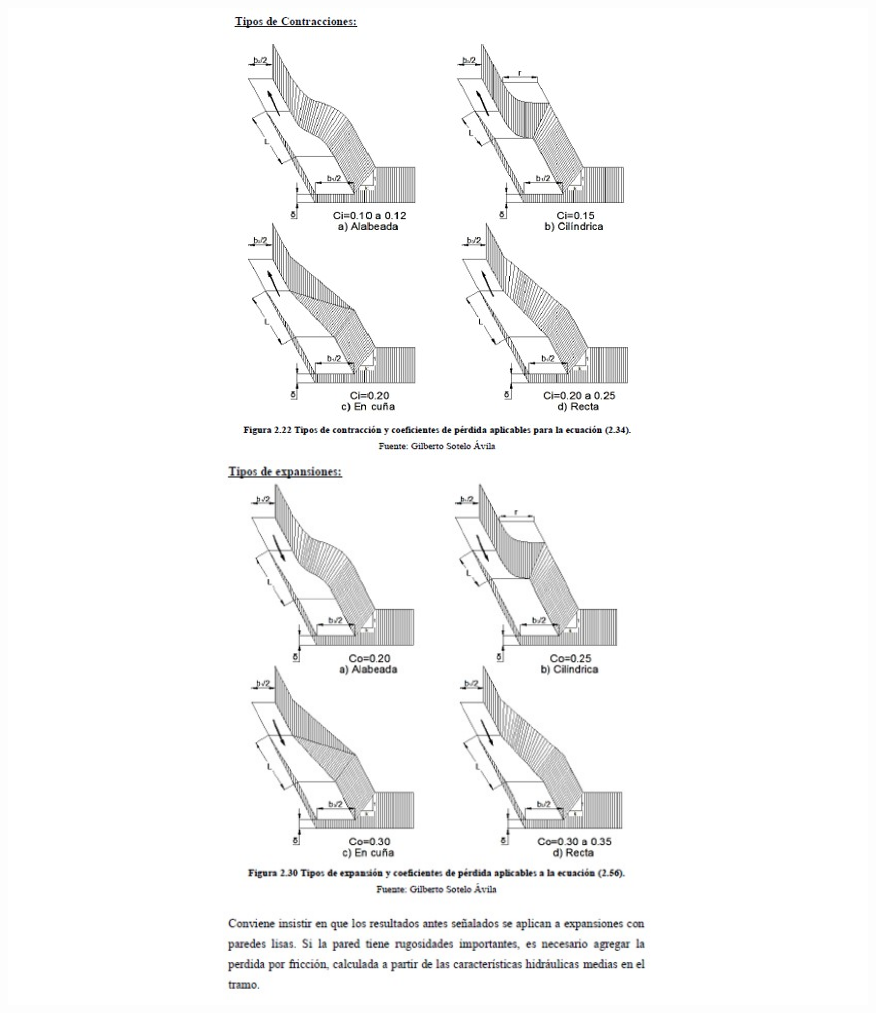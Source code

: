 <div align="center"><img src="graph/R.HydroTools.DisenoEstructuraContraccionExpansionSubcritico.TipoContraccion.jpg" alt="R.SIGE" width="50%" border="0" /></div>
<div align="center"><img src="graph/R.HydroTools.DisenoEstructuraContraccionExpansionSubcritico.TipoExpansion.jpg" alt="R.SIGE" width="50%" border="0" /></div>
